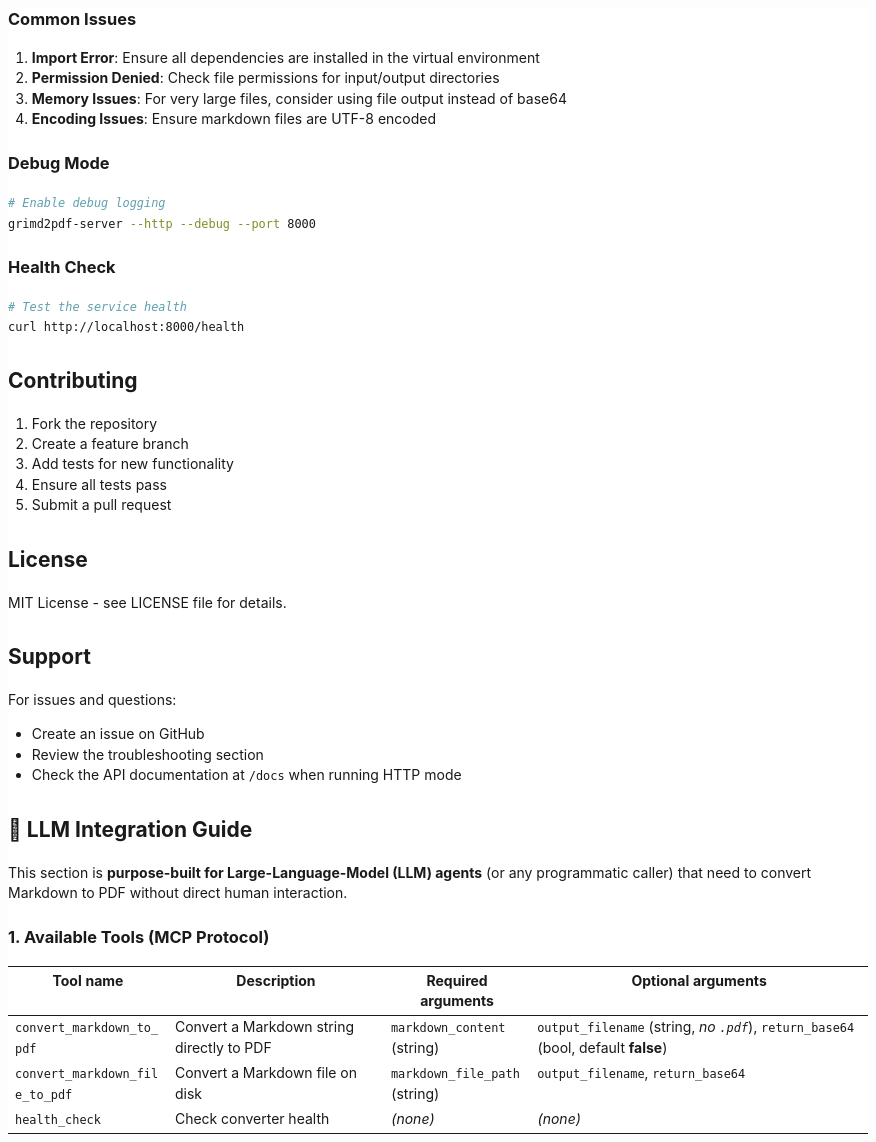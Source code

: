 ### Common Issues

1. **Import Error**: Ensure all dependencies are installed in the virtual environment
2. **Permission Denied**: Check file permissions for input/output directories
3. **Memory Issues**: For very large files, consider using file output instead of base64
4. **Encoding Issues**: Ensure markdown files are UTF-8 encoded

### Debug Mode

```bash
# Enable debug logging
grimd2pdf-server --http --debug --port 8000
```

### Health Check

```bash
# Test the service health
curl http://localhost:8000/health
```

## Contributing

1. Fork the repository
2. Create a feature branch
3. Add tests for new functionality
4. Ensure all tests pass
5. Submit a pull request

## License

MIT License - see LICENSE file for details.

## Support

For issues and questions:
- Create an issue on GitHub
- Review the troubleshooting section
- Check the API documentation at `/docs` when running HTTP mode

## 🤖 LLM Integration Guide

This section is **purpose-built for Large-Language-Model (LLM) agents** (or any programmatic caller)
that need to convert Markdown to PDF without direct human interaction.

### 1. Available Tools (MCP Protocol)

| Tool name | Description | Required arguments | Optional arguments |
|-----------|-------------|--------------------|--------------------|
| `convert_markdown_to_pdf` | Convert a Markdown string directly to PDF | `markdown_content` (string) | `output_filename` (string, *no `.pdf`*), `return_base64` (bool, default **false**) |
| `convert_markdown_file_to_pdf` | Convert a Markdown file on disk | `markdown_file_path` (string) | `output_filename`, `return_base64` |
| `health_check` | Check converter health | *(none)* | *(none)* |
